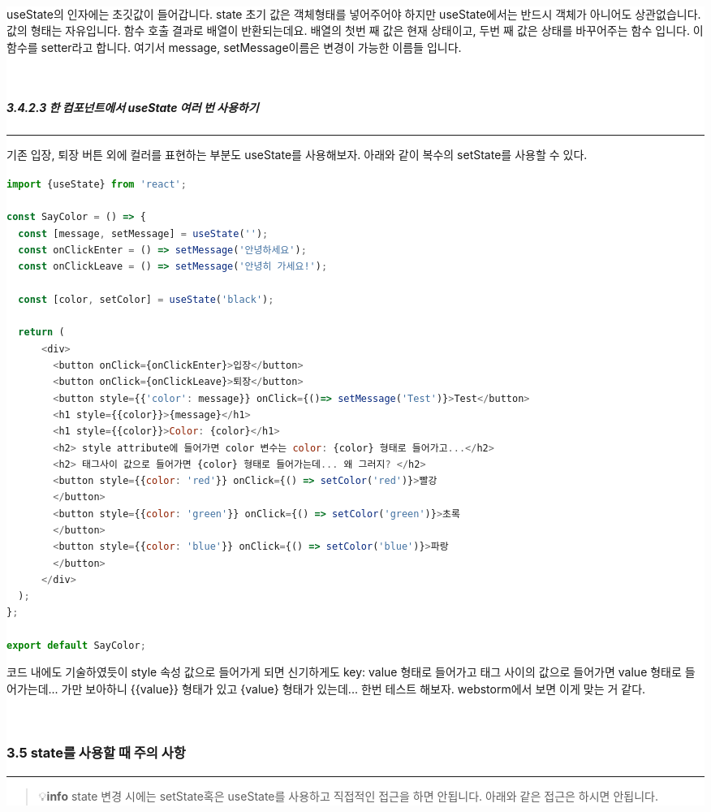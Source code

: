 useState의 인자에는 초깃값이 들어갑니다.
state 초기 값은 객체형태를  넣어주어야 하지만 useState에서는 반드시 객체가 아니어도 상관없습니다.
값의 형태는 자유입니다. 함수 호출 결과로 배열이 반환되는데요. 배열의 첫번 째 값은 현재 상태이고, 두번 째 값은 상태를 바꾸어주는 함수 입니다. 이 함수를 setter라고 합니다. 여기서 message, setMessage이름은 변경이 가능한 이름들 입니다.

<br />

##### 3.4.2.3 한 컴포넌트에서 useState 여러 번 사용하기
---

기존 입장, 퇴장 버튼 외에 컬러를 표현하는 부분도 useState를 사용해보자.
아래와 같이 복수의 setState를 사용할 수 있다.
```javascript
import {useState} from 'react';  
  
const SayColor = () => {  
  const [message, setMessage] = useState('');  
  const onClickEnter = () => setMessage('안녕하세요');  
  const onClickLeave = () => setMessage('안녕히 가세요!');  
  
  const [color, setColor] = useState('black');  
  
  return (  
      <div>  
        <button onClick={onClickEnter}>입장</button>  
        <button onClick={onClickLeave}>퇴장</button>  
        <button style={{'color': message}} onClick={()=> setMessage('Test')}>Test</button>  
        <h1 style={{color}}>{message}</h1>  
        <h1 style={{color}}>Color: {color}</h1>  
        <h2> style attribute에 들어가면 color 변수는 color: {color} 형태로 들어가고...</h2>  
        <h2> 태그사이 값으로 들어가면 {color} 형태로 들어가는데... 왜 그러지? </h2>  
        <button style={{color: 'red'}} onClick={() => setColor('red')}>빨강  
        </button>  
        <button style={{color: 'green'}} onClick={() => setColor('green')}>초록  
        </button>  
        <button style={{color: 'blue'}} onClick={() => setColor('blue')}>파랑  
        </button>  
      </div>  
  );  
};  
  
export default SayColor;
```

코드 내에도 기술하였듯이 style 속성 값으로 들어가게 되면 신기하게도 key: value 형태로 들어가고 태그 사이의 값으로 들어가면 value 형태로 들어가는데... 가만 보아하니 {{value}} 형태가 있고 {value} 형태가 있는데...
한번 테스트 해보자. webstorm에서 보면 이게 맞는 거 같다.

<br />

### 3.5 state를 사용할 때 주의 사항
---
> 💡**info**
> state 변경 시에는 setState혹은 useState를 사용하고 직접적인 접근을 하면 안됩니다.
> 아래와 같은 접근은 하시면 안됩니다.

